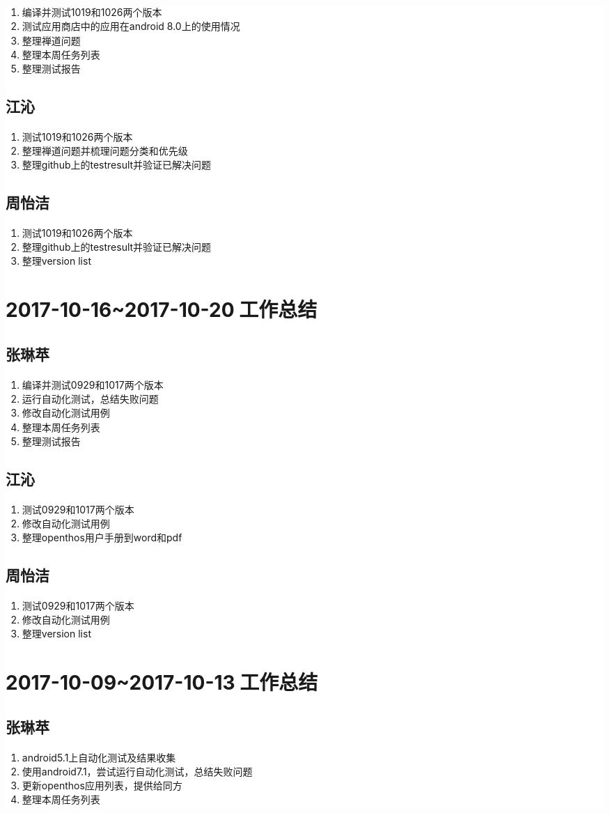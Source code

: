 1. 编译并测试1019和1026两个版本
2. 测试应用商店中的应用在android 8.0上的使用情况
3. 整理禅道问题
4. 整理本周任务列表
5. 整理测试报告

## 江沁

1. 测试1019和1026两个版本
2. 整理禅道问题并梳理问题分类和优先级
3. 整理github上的testresult并验证已解决问题

## 周怡洁

1. 测试1019和1026两个版本
2. 整理github上的testresult并验证已解决问题
3. 整理version list

# 2017-10-16~2017-10-20 工作总结

## 张琳苹

1. 编译并测试0929和1017两个版本
2. 运行自动化测试，总结失败问题
3. 修改自动化测试用例
4. 整理本周任务列表
5. 整理测试报告

## 江沁

1. 测试0929和1017两个版本
2. 修改自动化测试用例
3. 整理openthos用户手册到word和pdf

## 周怡洁

1. 测试0929和1017两个版本
2. 修改自动化测试用例
3. 整理version list

# 2017-10-09~2017-10-13 工作总结

## 张琳苹

1. android5.1上自动化测试及结果收集
2. 使用android7.1，尝试运行自动化测试，总结失败问题
3. 更新openthos应用列表，提供给同方
4. 整理本周任务列表
